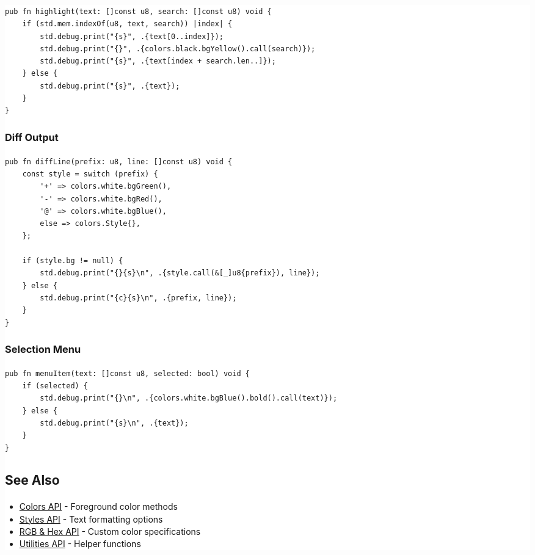 ```zig
pub fn highlight(text: []const u8, search: []const u8) void {
    if (std.mem.indexOf(u8, text, search)) |index| {
        std.debug.print("{s}", .{text[0..index]});
        std.debug.print("{}", .{colors.black.bgYellow().call(search)});
        std.debug.print("{s}", .{text[index + search.len..]});
    } else {
        std.debug.print("{s}", .{text});
    }
}
```

### Diff Output

```zig
pub fn diffLine(prefix: u8, line: []const u8) void {
    const style = switch (prefix) {
        '+' => colors.white.bgGreen(),
        '-' => colors.white.bgRed(),
        '@' => colors.white.bgBlue(),
        else => colors.Style{},
    };

    if (style.bg != null) {
        std.debug.print("{}{s}\n", .{style.call(&[_]u8{prefix}), line});
    } else {
        std.debug.print("{c}{s}\n", .{prefix, line});
    }
}
```

### Selection Menu

```zig
pub fn menuItem(text: []const u8, selected: bool) void {
    if (selected) {
        std.debug.print("{}\n", .{colors.white.bgBlue().bold().call(text)});
    } else {
        std.debug.print("{s}\n", .{text});
    }
}
```

## See Also

- [Colors API](colors.md) - Foreground color methods
- [Styles API](styles.md) - Text formatting options
- [RGB & Hex API](rgb-hex.md) - Custom color specifications
- [Utilities API](utilities.md) - Helper functions
